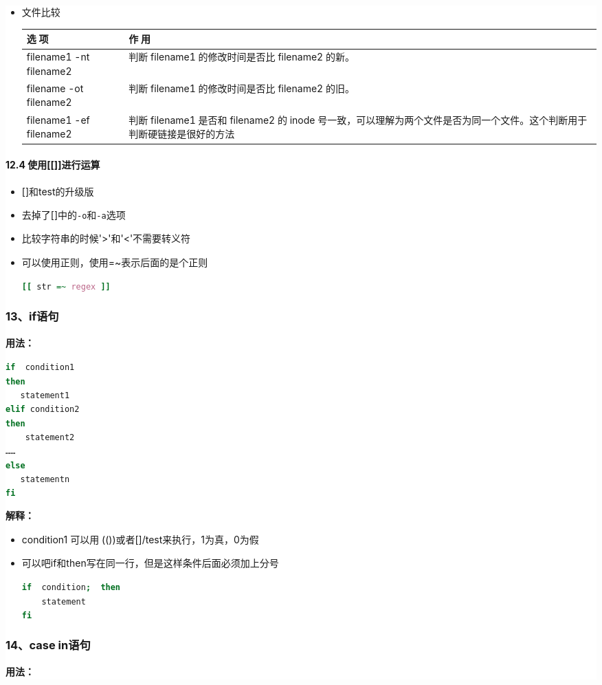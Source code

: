   - 文件比较

    | 选 项                   | 作 用                                                        |
    | ----------------------- | ------------------------------------------------------------ |
    | filename1 -nt filename2 | 判断 filename1 的修改时间是否比 filename2 的新。             |
    | filename -ot filename2  | 判断 filename1 的修改时间是否比 filename2 的旧。             |
    | filename1 -ef filename2 | 判断 filename1 是否和 filename2 的 inode 号一致，可以理解为两个文件是否为同一个文件。这个判断用于判断硬链接是很好的方法 |

#### 12.4 使用[[]]进行运算

- []和test的升级版

- 去掉了[]中的`-o`和`-a`选项

- 比较字符串的时候'>'和'<'不需要转义符

- 可以使用正则，使用=~表示后面的是个正则

  ```sh
  [[ str =~ regex ]]
  ```

  

### 13、if语句

**用法：**

```sh
if  condition1
then
   statement1
elif condition2
then
    statement2
……
else
   statementn
fi
```

**解释：**

- condition1 可以用 (())或者[]/test来执行，1为真，0为假

- 可以吧if和then写在同一行，但是这样条件后面必须加上分号

  ```sh
  if  condition;  then
      statement
  fi
  ```

### 14、case in语句

**用法：**
